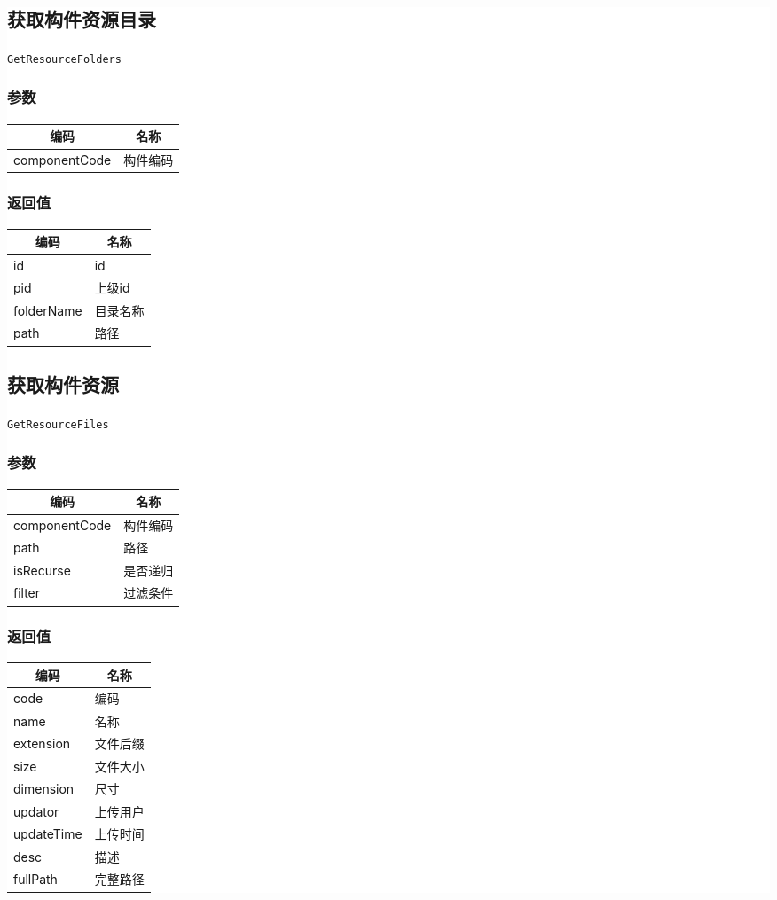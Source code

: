 ## 获取构件资源目录
`GetResourceFolders`
### 参数
|编码|名称|
|----|----|
|componentCode|构件编码|
### 返回值
|编码|名称|
|----|----|
|id|id|
|pid|上级id|
|folderName|目录名称|
|path|路径|

## 获取构件资源
`GetResourceFiles`
### 参数
|编码|名称|
|----|----|
|componentCode|构件编码|
|path|路径|
|isRecurse|是否递归|
|filter|过滤条件|
### 返回值
|编码|名称|
|----|----|
|code|编码|
|name|名称|
|extension|文件后缀|
|size|文件大小|
|dimension|尺寸|
|updator|上传用户|
|updateTime|上传时间|
|desc|描述|
|fullPath|完整路径|
